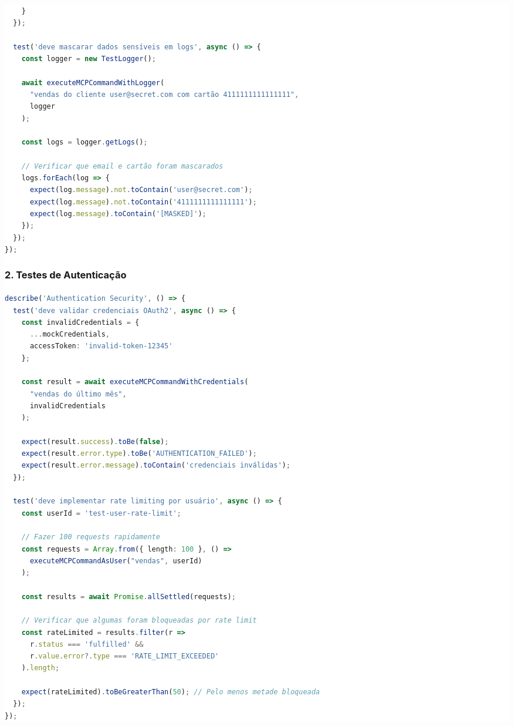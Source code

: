 ```typescript
    }
  });
  
  test('deve mascarar dados sensíveis em logs', async () => {
    const logger = new TestLogger();
    
    await executeMCPCommandWithLogger(
      "vendas do cliente user@secret.com com cartão 4111111111111111",
      logger
    );
    
    const logs = logger.getLogs();
    
    // Verificar que email e cartão foram mascarados
    logs.forEach(log => {
      expect(log.message).not.toContain('user@secret.com');
      expect(log.message).not.toContain('4111111111111111');
      expect(log.message).toContain('[MASKED]');
    });
  });
});
```

### 2. Testes de Autenticação
```typescript
describe('Authentication Security', () => {
  test('deve validar credenciais OAuth2', async () => {
    const invalidCredentials = {
      ...mockCredentials,
      accessToken: 'invalid-token-12345'
    };
    
    const result = await executeMCPCommandWithCredentials(
      "vendas do último mês",
      invalidCredentials
    );
    
    expect(result.success).toBe(false);
    expect(result.error.type).toBe('AUTHENTICATION_FAILED');
    expect(result.error.message).toContain('credenciais inválidas');
  });
  
  test('deve implementar rate limiting por usuário', async () => {
    const userId = 'test-user-rate-limit';
    
    // Fazer 100 requests rapidamente
    const requests = Array.from({ length: 100 }, () =>
      executeMCPCommandAsUser("vendas", userId)
    );
    
    const results = await Promise.allSettled(requests);
    
    // Verificar que algumas foram bloqueadas por rate limit
    const rateLimited = results.filter(r => 
      r.status === 'fulfilled' && 
      r.value.error?.type === 'RATE_LIMIT_EXCEEDED'
    ).length;
    
    expect(rateLimited).toBeGreaterThan(50); // Pelo menos metade bloqueada
  });
});
```
